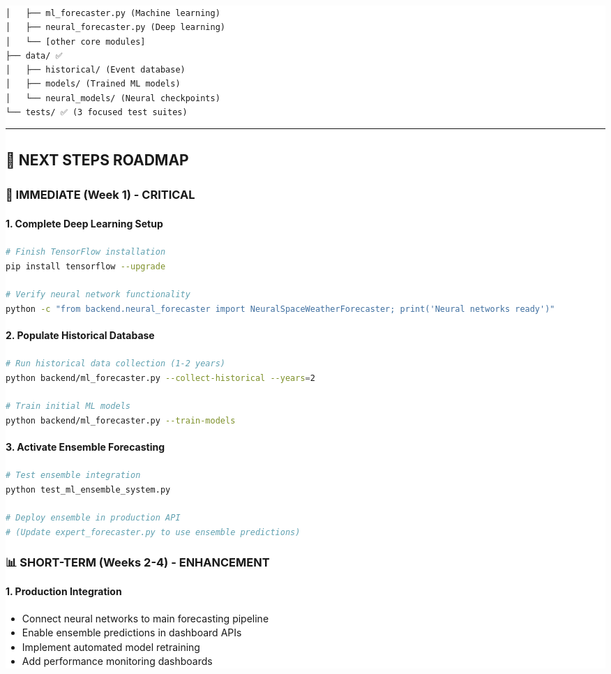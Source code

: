 ```
│   ├── ml_forecaster.py (Machine learning)
│   ├── neural_forecaster.py (Deep learning)
│   └── [other core modules]
├── data/ ✅
│   ├── historical/ (Event database)
│   ├── models/ (Trained ML models)
│   └── neural_models/ (Neural checkpoints)
└── tests/ ✅ (3 focused test suites)
```

---

## 🎯 **NEXT STEPS ROADMAP**

### **🚀 IMMEDIATE (Week 1) - CRITICAL**

#### **1. Complete Deep Learning Setup**
```bash
# Finish TensorFlow installation
pip install tensorflow --upgrade

# Verify neural network functionality
python -c "from backend.neural_forecaster import NeuralSpaceWeatherForecaster; print('Neural networks ready')"
```

#### **2. Populate Historical Database**
```bash
# Run historical data collection (1-2 years)
python backend/ml_forecaster.py --collect-historical --years=2

# Train initial ML models
python backend/ml_forecaster.py --train-models
```

#### **3. Activate Ensemble Forecasting**
```bash
# Test ensemble integration
python test_ml_ensemble_system.py

# Deploy ensemble in production API
# (Update expert_forecaster.py to use ensemble predictions)
```

### **📊 SHORT-TERM (Weeks 2-4) - ENHANCEMENT**

#### **1. Production Integration**
- Connect neural networks to main forecasting pipeline
- Enable ensemble predictions in dashboard APIs
- Implement automated model retraining
- Add performance monitoring dashboards
